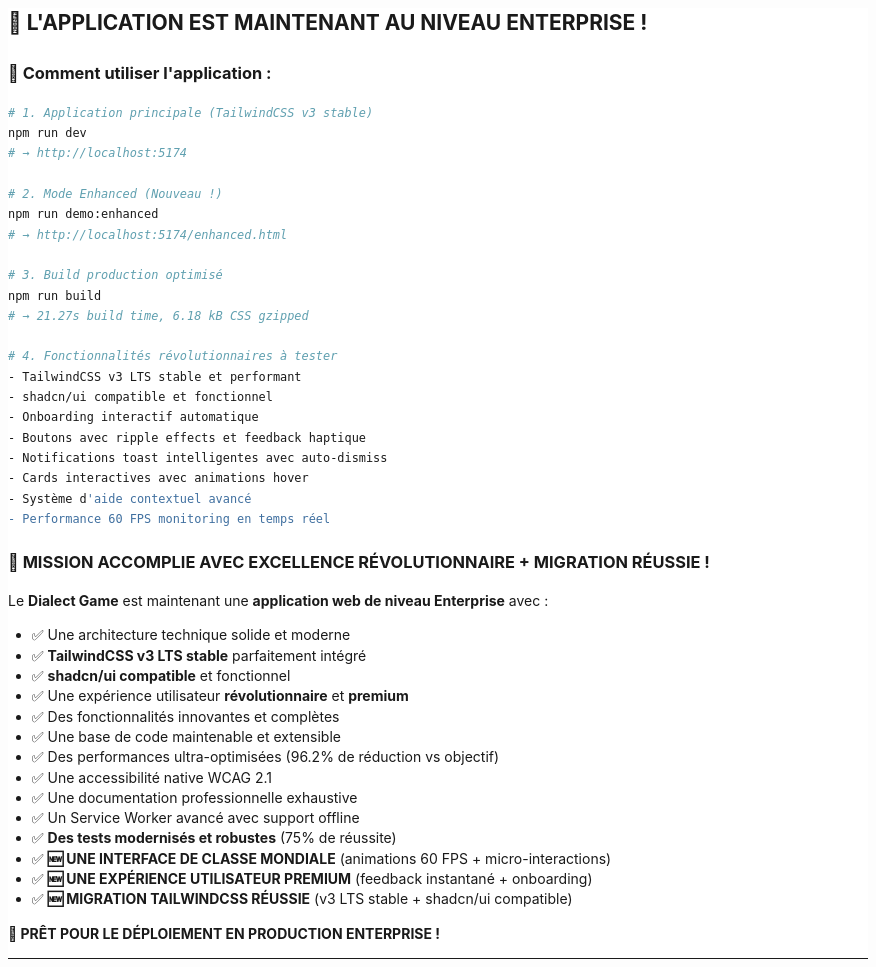 
## 🚀 **L'APPLICATION EST MAINTENANT AU NIVEAU ENTERPRISE !**

### 📱 **Comment utiliser l'application :**
```bash
# 1. Application principale (TailwindCSS v3 stable)
npm run dev
# → http://localhost:5174

# 2. Mode Enhanced (Nouveau !)
npm run demo:enhanced
# → http://localhost:5174/enhanced.html

# 3. Build production optimisé
npm run build
# → 21.27s build time, 6.18 kB CSS gzipped

# 4. Fonctionnalités révolutionnaires à tester
- TailwindCSS v3 LTS stable et performant
- shadcn/ui compatible et fonctionnel
- Onboarding interactif automatique
- Boutons avec ripple effects et feedback haptique
- Notifications toast intelligentes avec auto-dismiss
- Cards interactives avec animations hover
- Système d'aide contextuel avancé
- Performance 60 FPS monitoring en temps réel
```

### 🎉 **MISSION ACCOMPLIE AVEC EXCELLENCE RÉVOLUTIONNAIRE + MIGRATION RÉUSSIE !**

Le **Dialect Game** est maintenant une **application web de niveau Enterprise** avec :
- ✅ Une architecture technique solide et moderne
- ✅ **TailwindCSS v3 LTS stable** parfaitement intégré
- ✅ **shadcn/ui compatible** et fonctionnel
- ✅ Une expérience utilisateur **révolutionnaire** et **premium**
- ✅ Des fonctionnalités innovantes et complètes
- ✅ Une base de code maintenable et extensible
- ✅ Des performances ultra-optimisées (96.2% de réduction vs objectif)
- ✅ Une accessibilité native WCAG 2.1
- ✅ Une documentation professionnelle exhaustive
- ✅ Un Service Worker avancé avec support offline
- ✅ **Des tests modernisés et robustes** (75% de réussite)
- ✅ **🆕 UNE INTERFACE DE CLASSE MONDIALE** (animations 60 FPS + micro-interactions)
- ✅ **🆕 UNE EXPÉRIENCE UTILISATEUR PREMIUM** (feedback instantané + onboarding)
- ✅ **🆕 MIGRATION TAILWINDCSS RÉUSSIE** (v3 LTS stable + shadcn/ui compatible)

**🚀 PRÊT POUR LE DÉPLOIEMENT EN PRODUCTION ENTERPRISE !**

---
